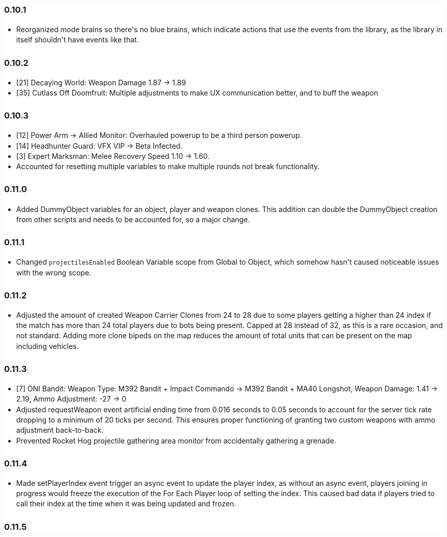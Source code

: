 ### 0.10.1

- Reorganized mode brains so there's no blue brains, which indicate actions that use the events from the library, as the library in itself shouldn't have events like that.

### 0.10.2

- [21] Decaying World: Weapon Damage 1.87 -> 1.89
- [35] Cutlass Off Doomfruit: Multiple adjustments to make UX communication better, and to buff the weapon

### 0.10.3

- [12] Power Arm -> Allied Monitor: Overhauled powerup to be a third person powerup.
- [14] Headhunter Guard: VFX VIP -> Beta Infected.
- [3] Expert Marksman: Melee Recovery Speed 1.10 -> 1.60.
- Accounted for resetting multiple variables to make multiple rounds not break functionality.

### 0.11.0

- Added DummyObject variables for an object, player and weapon clones. This addition can double the DummyObject creation from other scripts and needs to be accounted for, so a major change.

### 0.11.1

- Changed `projectilesEnabled` Boolean Variable scope from Global to Object, which somehow hasn't caused noticeable issues with the wrong scope.

### 0.11.2

- Adjusted the amount of created Weapon Carrier Clones from 24 to 28 due to some players getting a higher than 24 index if the match has more than 24 total players due to bots being present. Capped at 28 instead of 32, as this is a rare occasion, and not standard. Adding more clone bipeds on the map reduces the amount of total units that can be present on the map including vehicles.

### 0.11.3

- [7] ONI Bandit: Weapon Type: M392 Bandit + Impact Commando -> M392 Bandit + MA40 Longshot, Weapon Damage: 1.41 -> 2.19, Ammo Adjustment: -27 -> 0
- Adjusted requestWeapon event artificial ending time from 0.016 seconds to 0.05 seconds to account for the server tick rate dropping to a minimum of 20 ticks per second. This ensures proper functioning of granting two custom weapons with ammo adjustment back-to-back.
- Prevented Rocket Hog projectile gathering area monitor from accidentally gathering a grenade.

### 0.11.4

- Made setPlayerIndex event trigger an async event to update the player index, as without an async event, players joining in progress would freeze the execution of the For Each Player loop of setting the index. This caused bad data if players tried to call their index at the time when it was being updated and frozen.

### 0.11.5
